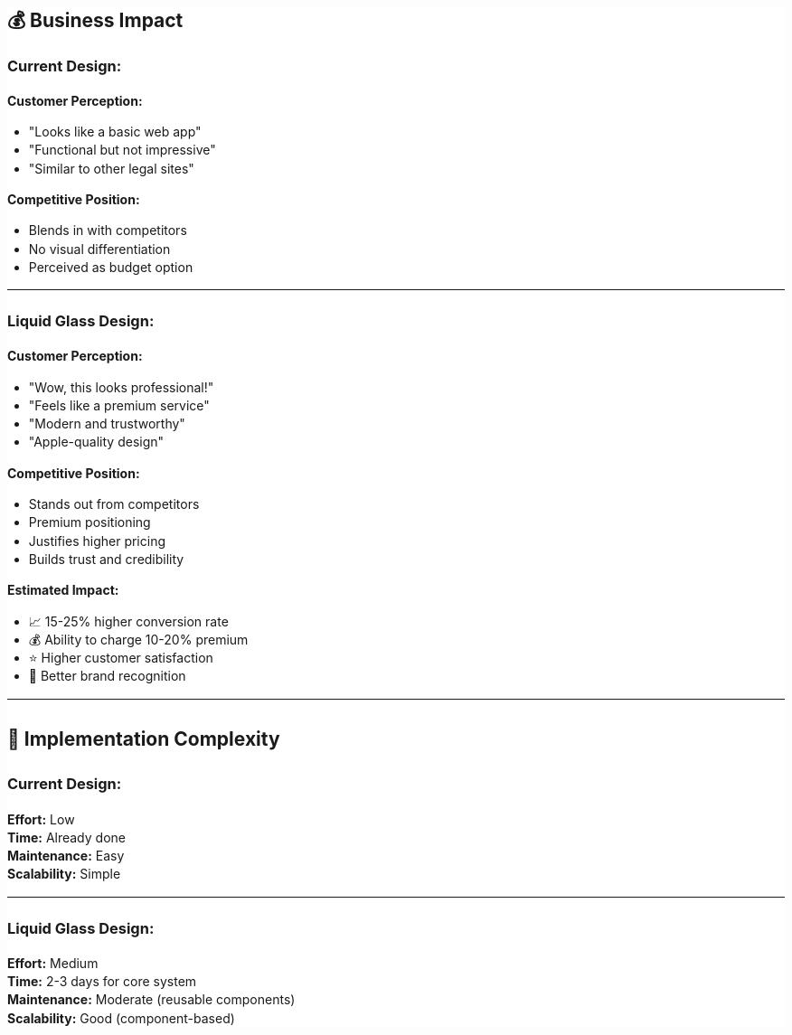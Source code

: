 
## 💰 Business Impact

### **Current Design:**

**Customer Perception:**
- "Looks like a basic web app"
- "Functional but not impressive"
- "Similar to other legal sites"

**Competitive Position:**
- Blends in with competitors
- No visual differentiation
- Perceived as budget option

---

### **Liquid Glass Design:**

**Customer Perception:**
- "Wow, this looks professional!"
- "Feels like a premium service"
- "Modern and trustworthy"
- "Apple-quality design"

**Competitive Position:**
- Stands out from competitors
- Premium positioning
- Justifies higher pricing
- Builds trust and credibility

**Estimated Impact:**
- 📈 15-25% higher conversion rate
- 💰 Ability to charge 10-20% premium
- ⭐ Higher customer satisfaction
- 🎯 Better brand recognition

---

## 🎨 Implementation Complexity

### **Current Design:**

**Effort:** Low  
**Time:** Already done  
**Maintenance:** Easy  
**Scalability:** Simple  

---

### **Liquid Glass Design:**

**Effort:** Medium  
**Time:** 2-3 days for core system  
**Maintenance:** Moderate (reusable components)  
**Scalability:** Good (component-based)  
